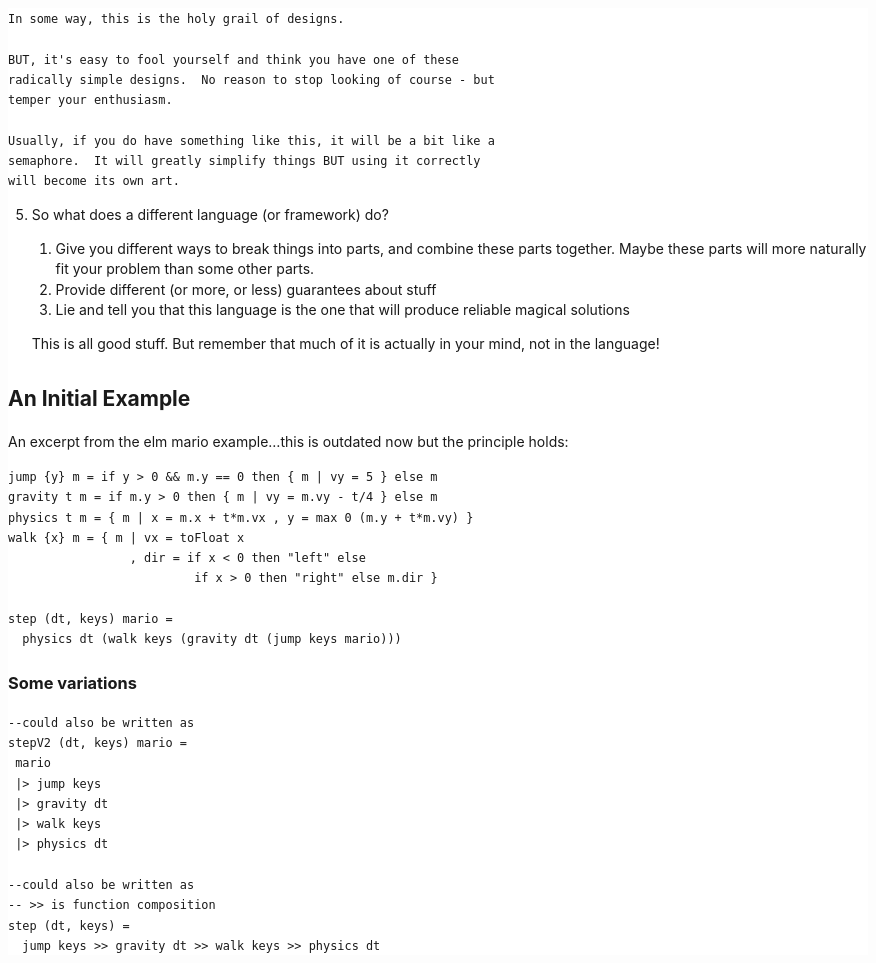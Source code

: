     In some way, this is the holy grail of designs.
    
    BUT, it's easy to fool yourself and think you have one of these
    radically simple designs.  No reason to stop looking of course - but
    temper your enthusiasm.  
    
    Usually, if you do have something like this, it will be a bit like a
    semaphore.  It will greatly simplify things BUT using it correctly
    will become its own art.

5.  So what does a different language (or framework) do?

    1.  Give you different ways to break things into parts, and combine
        these parts together.  Maybe these parts will more naturally fit
        your problem than some other parts.
    2.  Provide different (or more, or less) guarantees about stuff
    3.  Lie and tell you that this language is the one that will produce
        reliable magical solutions
    
    This is all good stuff.  But remember that much of it is actually in
    your mind, not in the language!

## An Initial Example<a id="sec-16-2" name="sec-16-2"></a>

An excerpt from the elm mario example&#x2026;this is outdated now but the
principle holds:

    jump {y} m = if y > 0 && m.y == 0 then { m | vy = 5 } else m
    gravity t m = if m.y > 0 then { m | vy = m.vy - t/4 } else m
    physics t m = { m | x = m.x + t*m.vx , y = max 0 (m.y + t*m.vy) }
    walk {x} m = { m | vx = toFloat x
                     , dir = if x < 0 then "left" else
                              if x > 0 then "right" else m.dir }
    
    step (dt, keys) mario =
      physics dt (walk keys (gravity dt (jump keys mario)))

### Some variations<a id="sec-16-2-1" name="sec-16-2-1"></a>

    --could also be written as
    stepV2 (dt, keys) mario =
     mario
     |> jump keys
     |> gravity dt
     |> walk keys
     |> physics dt
    
    --could also be written as 
    -- >> is function composition
    step (dt, keys) =
      jump keys >> gravity dt >> walk keys >> physics dt
